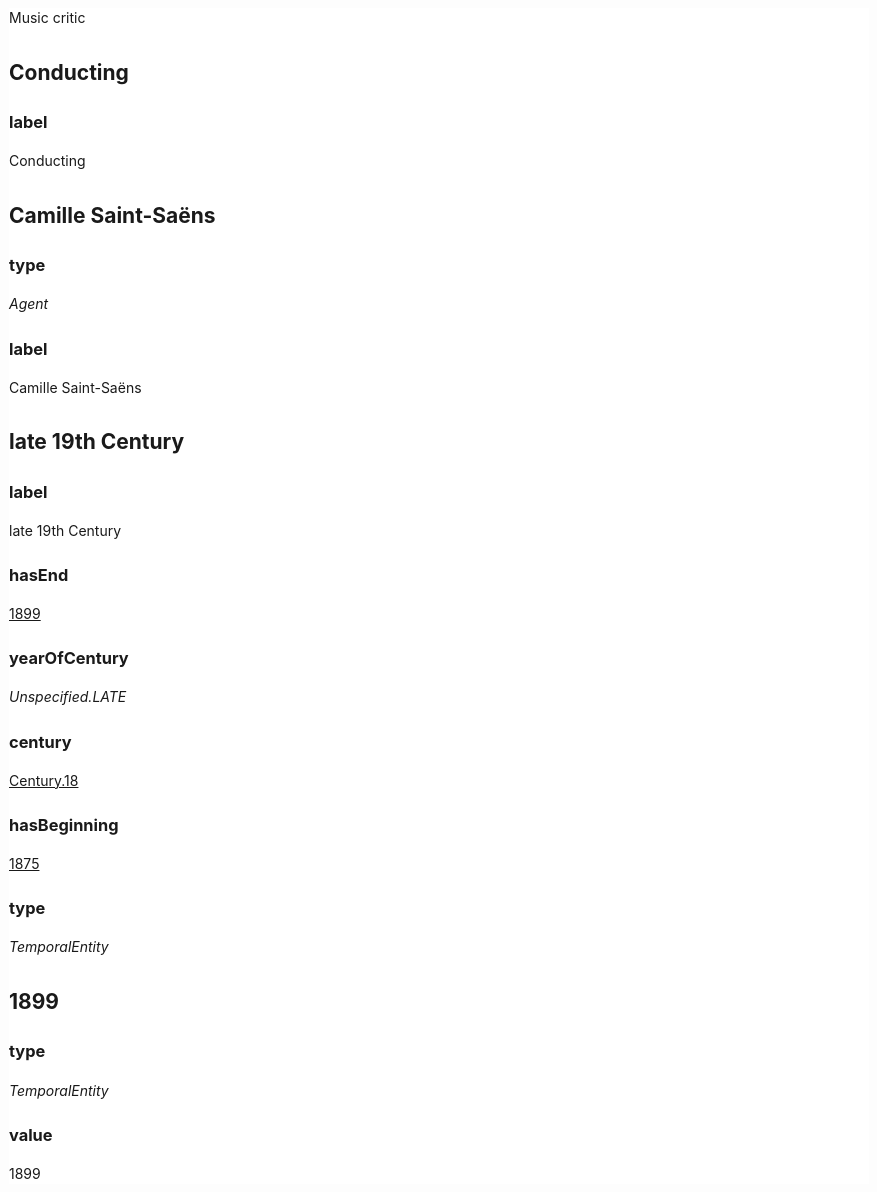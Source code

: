 
Music critic

## Conducting

### label


Conducting

## Camille Saint-Saëns

### type


*Agent*

### label


Camille Saint-Saëns

## late 19th Century

### label


late 19th Century

### hasEnd


[1899](#1899)

### yearOfCentury


*Unspecified.LATE*

### century


[Century.18](#Century.18)

### hasBeginning


[1875](#1875)

### type


*TemporalEntity*

## 1899

### type


*TemporalEntity*

### value


1899